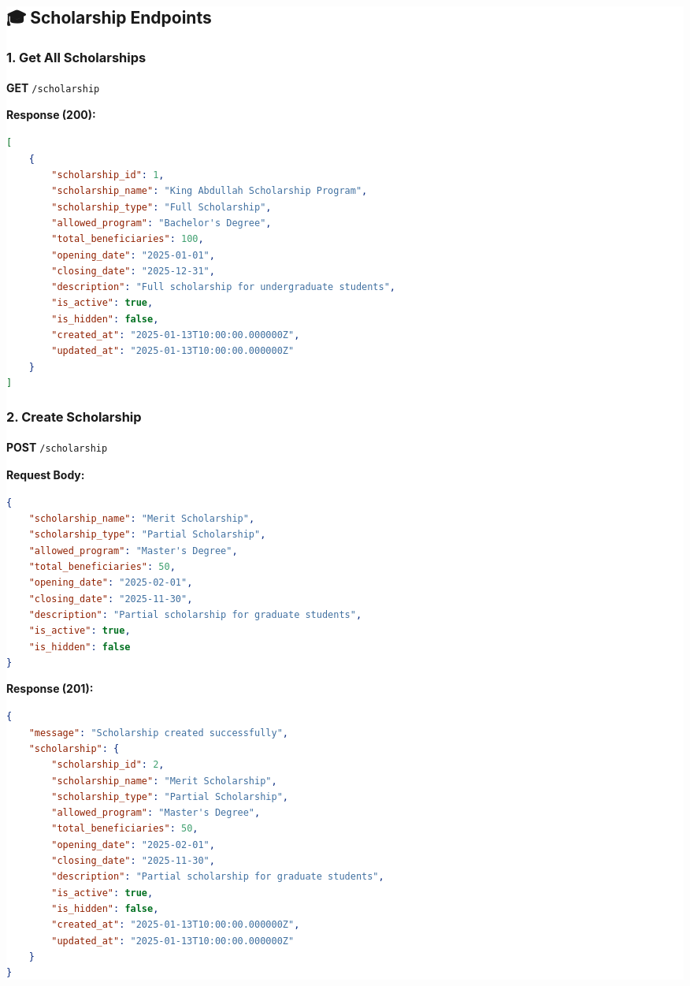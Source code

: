 ## 🎓 Scholarship Endpoints

### 1. Get All Scholarships

**GET** `/scholarship`

**Response (200):**

```json
[
    {
        "scholarship_id": 1,
        "scholarship_name": "King Abdullah Scholarship Program",
        "scholarship_type": "Full Scholarship",
        "allowed_program": "Bachelor's Degree",
        "total_beneficiaries": 100,
        "opening_date": "2025-01-01",
        "closing_date": "2025-12-31",
        "description": "Full scholarship for undergraduate students",
        "is_active": true,
        "is_hidden": false,
        "created_at": "2025-01-13T10:00:00.000000Z",
        "updated_at": "2025-01-13T10:00:00.000000Z"
    }
]
```

### 2. Create Scholarship

**POST** `/scholarship`

**Request Body:**

```json
{
    "scholarship_name": "Merit Scholarship",
    "scholarship_type": "Partial Scholarship",
    "allowed_program": "Master's Degree",
    "total_beneficiaries": 50,
    "opening_date": "2025-02-01",
    "closing_date": "2025-11-30",
    "description": "Partial scholarship for graduate students",
    "is_active": true,
    "is_hidden": false
}
```

**Response (201):**

```json
{
    "message": "Scholarship created successfully",
    "scholarship": {
        "scholarship_id": 2,
        "scholarship_name": "Merit Scholarship",
        "scholarship_type": "Partial Scholarship",
        "allowed_program": "Master's Degree",
        "total_beneficiaries": 50,
        "opening_date": "2025-02-01",
        "closing_date": "2025-11-30",
        "description": "Partial scholarship for graduate students",
        "is_active": true,
        "is_hidden": false,
        "created_at": "2025-01-13T10:00:00.000000Z",
        "updated_at": "2025-01-13T10:00:00.000000Z"
    }
}
```